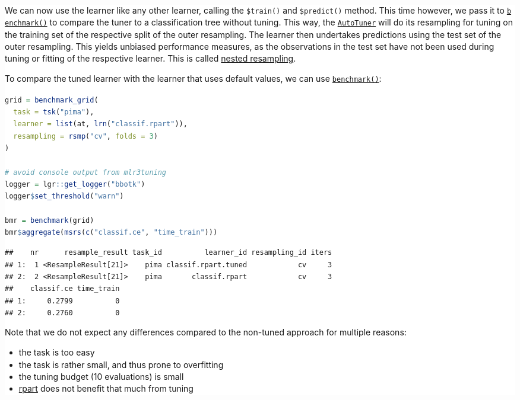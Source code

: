 We can now use the learner like any other learner, calling the `$train()` and `$predict()` method.
This time however, we pass it to [`benchmark()`](https://mlr3.mlr-org.com/reference/benchmark.html) to compare the tuner to a classification tree without tuning.
This way, the [`AutoTuner`](https://mlr3tuning.mlr-org.com/reference/AutoTuner.html) will do its resampling for tuning on the training set of the respective split of the outer resampling.
The learner then undertakes predictions using the test set of the outer resampling.
This yields unbiased performance measures, as the observations in the test set have not been used during tuning or fitting of the respective learner.
This is called [nested resampling](#nested-resampling).

To compare the tuned learner with the learner that uses default values, we can use [`benchmark()`](https://mlr3.mlr-org.com/reference/benchmark.html):


```r
grid = benchmark_grid(
  task = tsk("pima"),
  learner = list(at, lrn("classif.rpart")),
  resampling = rsmp("cv", folds = 3)
)

# avoid console output from mlr3tuning
logger = lgr::get_logger("bbotk")
logger$set_threshold("warn")

bmr = benchmark(grid)
bmr$aggregate(msrs(c("classif.ce", "time_train")))
```

```
##    nr      resample_result task_id          learner_id resampling_id iters
## 1:  1 <ResampleResult[21]>    pima classif.rpart.tuned            cv     3
## 2:  2 <ResampleResult[21]>    pima       classif.rpart            cv     3
##    classif.ce time_train
## 1:     0.2799          0
## 2:     0.2760          0
```

Note that we do not expect any differences compared to the non-tuned approach for multiple reasons:

* the task is too easy
* the task is rather small, and thus prone to overfitting
* the tuning budget (10 evaluations) is small
* [rpart](https://cran.r-project.org/package=rpart) does not benefit that much from tuning
